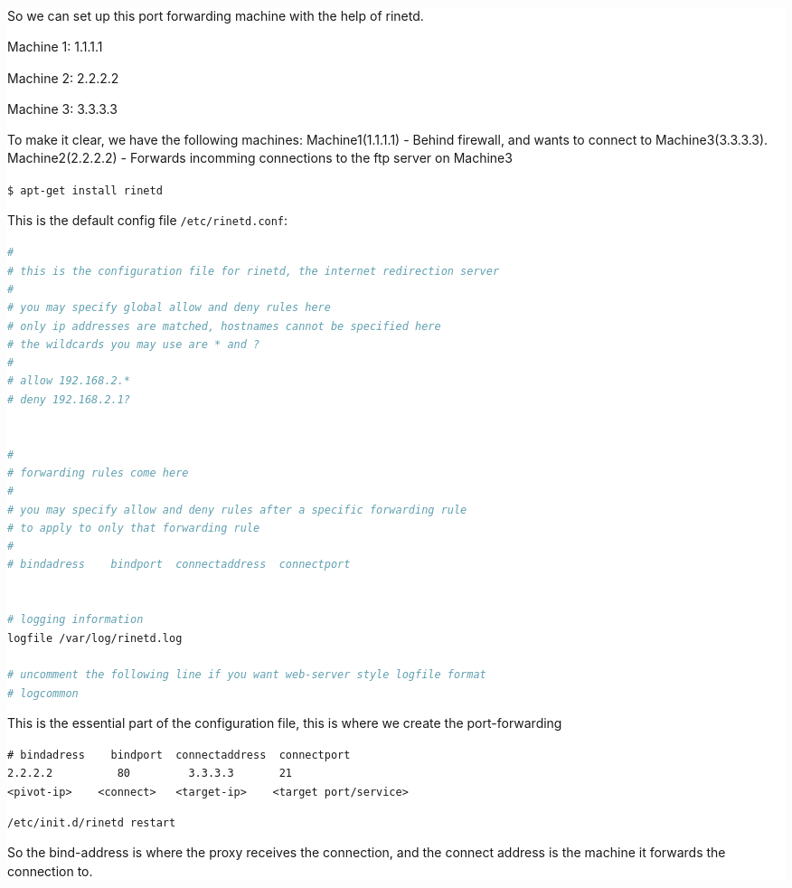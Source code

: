 So we can set up this port forwarding machine with the help of rinetd.

Machine 1:    1.1.1.1

Machine 2:    2.2.2.2

Machine 3:    3.3.3.3

To make it clear, we have the following machines: Machine1\(1.1.1.1\) - Behind firewall, and wants to connect to Machine3\(3.3.3.3\). Machine2\(2.2.2.2\) - Forwards incomming connections to the ftp server on Machine3

`$ apt-get install rinetd`

This is the default config file `/etc/rinetd.conf`:

```bash
#
# this is the configuration file for rinetd, the internet redirection server
#
# you may specify global allow and deny rules here
# only ip addresses are matched, hostnames cannot be specified here
# the wildcards you may use are * and ?
#
# allow 192.168.2.*
# deny 192.168.2.1?


#
# forwarding rules come here
#
# you may specify allow and deny rules after a specific forwarding rule
# to apply to only that forwarding rule
#
# bindadress    bindport  connectaddress  connectport


# logging information
logfile /var/log/rinetd.log

# uncomment the following line if you want web-server style logfile format
# logcommon
```

This is the essential part of the configuration file, this is where we create the port-forwarding

```text
# bindadress    bindport  connectaddress  connectport
2.2.2.2          80         3.3.3.3       21
<pivot-ip>    <connect>   <target-ip>    <target port/service>
```

```text
/etc/init.d/rinetd restart
```

So the bind-address is where the proxy receives the connection, and the connect address is the machine it forwards the connection to.
